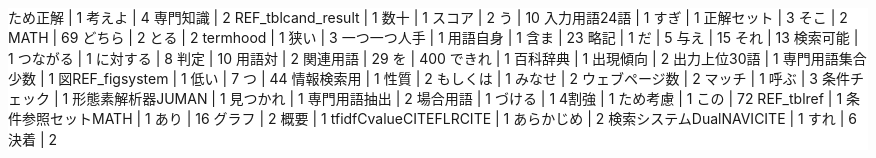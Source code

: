ため正解 | 1
考えよ | 4
専門知識 | 2
REF_tblcand_result | 1
数十 | 1
スコア | 2
う | 10
入力用語24語 | 1
すぎ | 1
正解セット | 3
そこ | 2
MATH | 69
どちら | 2
とる | 2
termhood | 1
狭い | 3
一つ一つ人手 | 1
用語自身 | 1
含ま | 23
略記 | 1
だ | 5
与え | 15
それ | 13
検索可能 | 1
つながる | 1
に対する | 8
判定 | 10
用語対 | 2
関連用語 | 29
を | 400
できれ | 1
百科辞典 | 1
出現傾向 | 2
出力上位30語 | 1
専門用語集合少数 | 1
図REF_figsystem | 1
低い | 7
つ | 44
情報検索用 | 1
性質 | 2
もしくは | 1
みなせ | 2
ウェブページ数 | 2
マッチ | 1
呼ぶ | 3
条件チェック | 1
形態素解析器JUMAN | 1
見つかれ | 1
専門用語抽出 | 2
場合用語 | 1
づける | 1
4割強 | 1
ため考慮 | 1
この | 72
REF_tblref | 1
条件参照セットMATH | 1
あり | 16
グラフ | 2
概要 | 1
tfidfCvalueCITEFLRCITE | 1
あらかじめ | 2
検索システムDualNAVICITE | 1
すれ | 6
決着 | 2